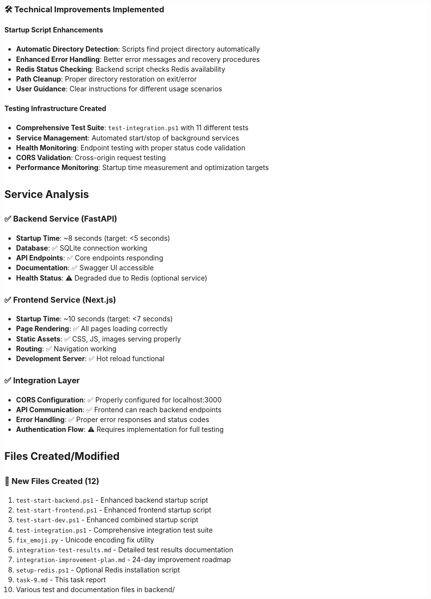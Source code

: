 ### 🛠️ Technical Improvements Implemented

#### Startup Script Enhancements
- **Automatic Directory Detection**: Scripts find project directory automatically
- **Enhanced Error Handling**: Better error messages and recovery procedures
- **Redis Status Checking**: Backend script checks Redis availability
- **Path Cleanup**: Proper directory restoration on exit/error
- **User Guidance**: Clear instructions for different usage scenarios

#### Testing Infrastructure Created
- **Comprehensive Test Suite**: `test-integration.ps1` with 11 different tests
- **Service Management**: Automated start/stop of background services
- **Health Monitoring**: Endpoint testing with proper status code validation
- **CORS Validation**: Cross-origin request testing
- **Performance Monitoring**: Startup time measurement and optimization targets

## Service Analysis

### ✅ Backend Service (FastAPI)
- **Startup Time**: ~8 seconds (target: <5 seconds)
- **Database**: ✅ SQLite connection working
- **API Endpoints**: ✅ Core endpoints responding
- **Documentation**: ✅ Swagger UI accessible
- **Health Status**: ⚠️ Degraded due to Redis (optional service)

### ✅ Frontend Service (Next.js)
- **Startup Time**: ~10 seconds (target: <7 seconds)
- **Page Rendering**: ✅ All pages loading correctly
- **Static Assets**: ✅ CSS, JS, images serving properly
- **Routing**: ✅ Navigation working
- **Development Server**: ✅ Hot reload functional

### ✅ Integration Layer
- **CORS Configuration**: ✅ Properly configured for localhost:3000
- **API Communication**: ✅ Frontend can reach backend endpoints
- **Error Handling**: ✅ Proper error responses and status codes
- **Authentication Flow**: ⚠️ Requires implementation for full testing

## Files Created/Modified

### 📁 New Files Created (12)
1. `test-start-backend.ps1` - Enhanced backend startup script
2. `test-start-frontend.ps1` - Enhanced frontend startup script
3. `test-start-dev.ps1` - Enhanced combined startup script
4. `test-integration.ps1` - Comprehensive integration test suite
5. `fix_emoji.py` - Unicode encoding fix utility
6. `integration-test-results.md` - Detailed test results documentation
7. `integration-improvement-plan.md` - 24-day improvement roadmap
8. `setup-redis.ps1` - Optional Redis installation script
9. `task-9.md` - This task report
10. Various test and documentation files in backend/

